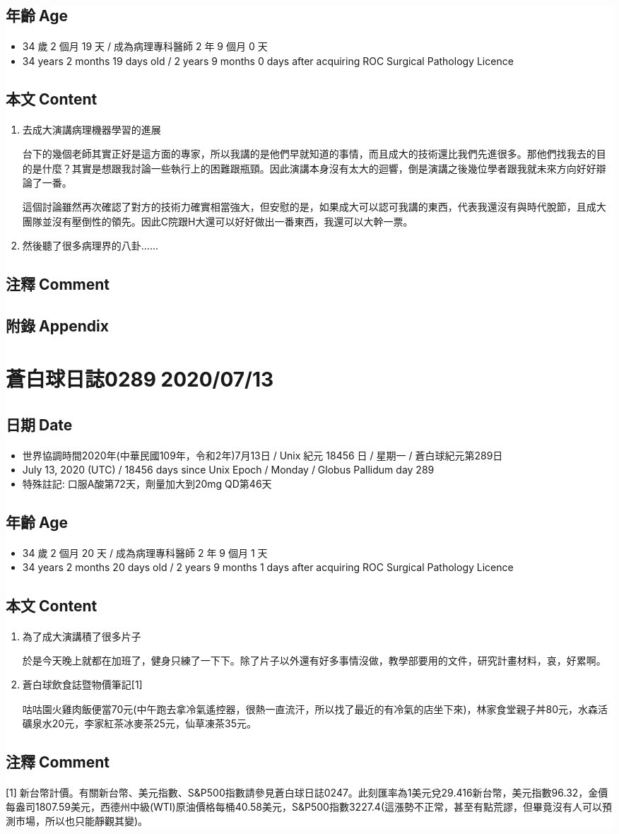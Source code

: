 ## 年齡 Age ##

* 34 歲 2 個月 19 天 / 成為病理專科醫師 2 年 9 個月 0 天
* 34 years 2 months 19 days old / 2 years 9 months 0 days after acquiring ROC Surgical Pathology Licence

## 本文 Content ##

1. 去成大演講病理機器學習的進展

    台下的幾個老師其實正好是這方面的專家，所以我講的是他們早就知道的事情，而且成大的技術還比我們先進很多。那他們找我去的目的是什麼？其實是想跟我討論一些執行上的困難跟瓶頸。因此演講本身沒有太大的迴響，倒是演講之後幾位學者跟我就未來方向好好辯論了一番。

    這個討論雖然再次確認了對方的技術力確實相當強大，但安慰的是，如果成大可以認可我講的東西，代表我還沒有與時代脫節，且成大團隊並沒有壓倒性的領先。因此C院跟H大還可以好好做出一番東西，我還可以大幹一票。

2. 然後聽了很多病理界的八卦......

## 注釋 Comment ##


## 附錄 Appendix ##



# 蒼白球日誌0289 2020/07/13 #

## 日期 Date ##

* 世界協調時間2020年(中華民國109年，令和2年)7月13日 / Unix 紀元 18456 日 / 星期一 / 蒼白球紀元第289日
* July 13, 2020 (UTC) / 18456 days since Unix Epoch / Monday / Globus Pallidum day 289
* 特殊註記: 口服A酸第72天，劑量加大到20mg QD第46天

## 年齡 Age ##

* 34 歲 2 個月 20 天 / 成為病理專科醫師 2 年 9 個月 1 天
* 34 years 2 months 20 days old / 2 years 9 months 1 days after acquiring ROC Surgical Pathology Licence

## 本文 Content ##

1. 為了成大演講積了很多片子

    於是今天晚上就都在加班了，健身只練了一下下。除了片子以外還有好多事情沒做，教學部要用的文件，研究計畫材料，哀，好累啊。

2. 蒼白球飲食誌暨物價筆記[1]

    咕咕園火雞肉飯便當70元(中午跑去拿冷氣遙控器，很熱一直流汗，所以找了最近的有冷氣的店坐下來)，林家食堂親子丼80元，水森活礦泉水20元，李家紅茶冰麥茶25元，仙草凍茶35元。

## 注釋 Comment ##

[1] 新台幣計價。有關新台幣、美元指數、S&P500指數請參見蒼白球日誌0247。此刻匯率為1美元兌29.416新台幣，美元指數96.32，金價每盎司1807.59美元，西德州中級(WTI)原油價格每桶40.58美元，S&P500指數3227.4(這漲勢不正常，甚至有點荒謬，但畢竟沒有人可以預測市場，所以也只能靜觀其變)。


[_metadata_:encoding]: - "utf-8"
[_metadata_:fileformat]: - "markdown"
[_metadata_:MIME_type]: - "text/plain"
[_metadata_:markdown_version]: - "commonmark version 0.29"
[_metadata_:markdown_spec]: - "https://spec.commonmark.org/0.29/"